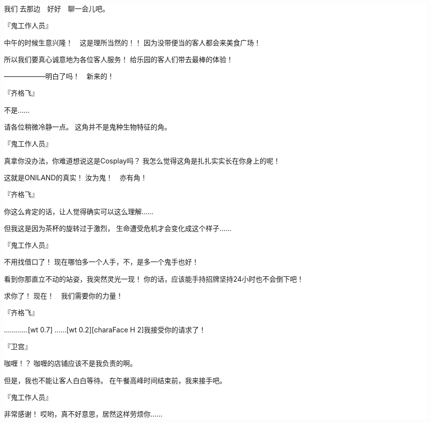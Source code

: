 我们
去那边　好好　聊一会儿吧。

『鬼工作人员』

中午的时候生意兴隆！　这是理所当然的！！
因为没带便当的客人都会来美食广场！

所以我们要真心诚意地为各位客人服务！
给乐园的客人们带去最棒的体验！

——————明白了吗！　新来的！

『齐格飞』

不是……

请各位稍微冷静一点。
这角并不是鬼种生物特征的角。

『鬼工作人员』

真拿你没办法，你难道想说这是Cosplay吗？
我怎么觉得这角是扎扎实实长在你身上的呢！

这就是ONILAND的真实！
汝为鬼！　亦有角！

『齐格飞』

你这么肯定的话，让人觉得确实可以这么理解……

但我这是因为茶杯的旋转过于激烈，
生命遭受危机才会变化成这个样子……

『鬼工作人员』

不用找借口了！
现在哪怕多一个人手，不，是多一个鬼手也好！

看到你那直立不动的站姿，我突然灵光一现！
你的话，应该能手持招牌坚持24小时也不会倒下吧！

求你了！
现在！　我们需要你的力量！

『齐格飞』

…………[wt 0.7]
……[wt 0.2][charaFace H 2]我接受你的请求了！

『卫宫』

咖喱！？
咖喱的店铺应该不是我负责的啊。

但是，我也不能让客人白白等待。
在午餐高峰时间结束前，我来接手吧。

『鬼工作人员』

非常感谢！
哎哟，真不好意思，居然这样劳烦你……
